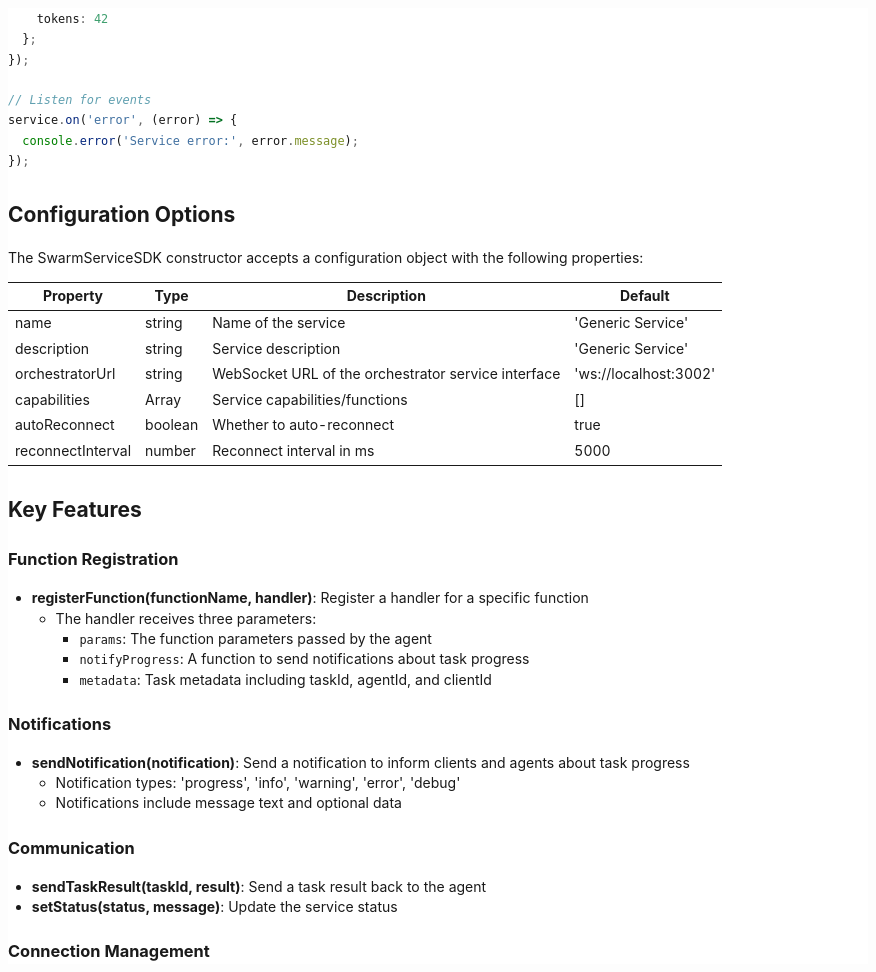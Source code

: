 ```javascript
    tokens: 42
  };
});

// Listen for events
service.on('error', (error) => {
  console.error('Service error:', error.message);
});
```

## Configuration Options

The SwarmServiceSDK constructor accepts a configuration object with the following properties:

| Property | Type | Description | Default |
|----------|------|-------------|---------|
| name | string | Name of the service | 'Generic Service' |
| description | string | Service description | 'Generic Service' |
| orchestratorUrl | string | WebSocket URL of the orchestrator service interface | 'ws://localhost:3002' |
| capabilities | Array<string> | Service capabilities/functions | [] |
| autoReconnect | boolean | Whether to auto-reconnect | true |
| reconnectInterval | number | Reconnect interval in ms | 5000 |

## Key Features

### Function Registration

- **registerFunction(functionName, handler)**: Register a handler for a specific function
  - The handler receives three parameters:
    - `params`: The function parameters passed by the agent
    - `notifyProgress`: A function to send notifications about task progress
    - `metadata`: Task metadata including taskId, agentId, and clientId

### Notifications

- **sendNotification(notification)**: Send a notification to inform clients and agents about task progress
  - Notification types: 'progress', 'info', 'warning', 'error', 'debug'
  - Notifications include message text and optional data

### Communication

- **sendTaskResult(taskId, result)**: Send a task result back to the agent
- **setStatus(status, message)**: Update the service status

### Connection Management
